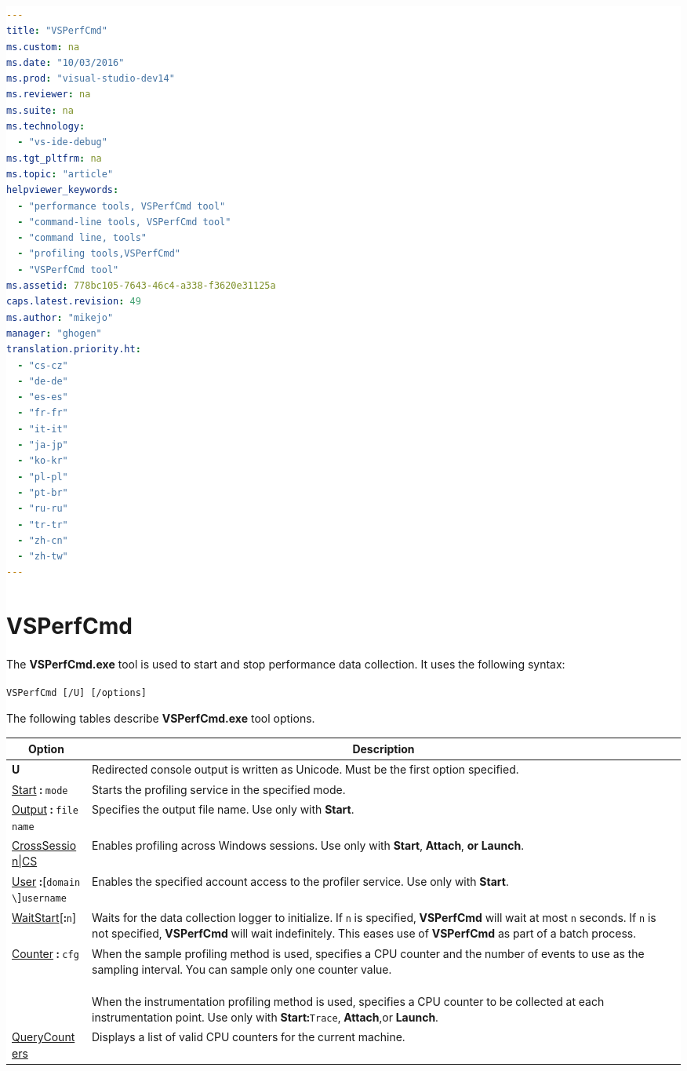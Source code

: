 ```yaml
---
title: "VSPerfCmd"
ms.custom: na
ms.date: "10/03/2016"
ms.prod: "visual-studio-dev14"
ms.reviewer: na
ms.suite: na
ms.technology: 
  - "vs-ide-debug"
ms.tgt_pltfrm: na
ms.topic: "article"
helpviewer_keywords: 
  - "performance tools, VSPerfCmd tool"
  - "command-line tools, VSPerfCmd tool"
  - "command line, tools"
  - "profiling tools,VSPerfCmd"
  - "VSPerfCmd tool"
ms.assetid: 778bc105-7643-46c4-a338-f3620e31125a
caps.latest.revision: 49
ms.author: "mikejo"
manager: "ghogen"
translation.priority.ht: 
  - "cs-cz"
  - "de-de"
  - "es-es"
  - "fr-fr"
  - "it-it"
  - "ja-jp"
  - "ko-kr"
  - "pl-pl"
  - "pt-br"
  - "ru-ru"
  - "tr-tr"
  - "zh-cn"
  - "zh-tw"
---
```

# VSPerfCmd
The **VSPerfCmd.exe** tool is used to start and stop performance data collection. It uses the following syntax:  
  
```  
VSPerfCmd [/U] [/options]  
```  
  
 The following tables describe **VSPerfCmd.exe** tool options.  
  
|Option|Description|  
|------------|-----------------|  
|**U**|Redirected console output is written as Unicode. Must be the first option specified.|  
|[Start](../profiling/start.md) **:** `mode`|Starts the profiling service in the specified mode.|  
|[Output](../profiling/output.md) **:** `filename`|Specifies the output file name. Use only with **Start**.|  
|[CrossSession&#124;CS](../profiling/crosssession.md)|Enables profiling across Windows sessions. Use only with **Start**, **Attach**, **or Launch**.|  
|[User](../profiling/user--vsperfcmd-.md) **:**[`domain\`]`username`|Enables the specified account access to the profiler service. Use only with **Start**.|  
|[WaitStart](../profiling/waitstart.md)[**:**`n`]|Waits for the data collection logger to initialize. If `n` is specified, **VSPerfCmd** will wait at most `n` seconds. If `n` is not specified, **VSPerfCmd** will wait indefinitely. This eases use of **VSPerfCmd** as part of a batch process.|  
|[Counter](../profiling/counter.md) **:** `cfg`|When the sample profiling method is used, specifies a CPU counter and the number of events to use as the sampling interval. You can sample only one counter value.<br /><br /> When the instrumentation profiling method is used, specifies a CPU counter to be collected at each instrumentation point. Use only with **Start:**`Trace`, **Attach**,or **Launch**.|  
|[QueryCounters](../profiling/querycounters.md)|Displays a list of valid CPU counters for the current machine.|  